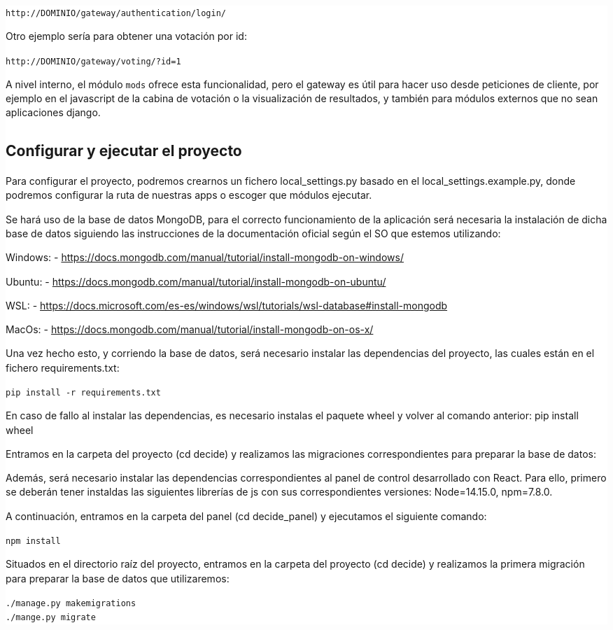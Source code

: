     http://DOMINIO/gateway/authentication/login/

Otro ejemplo sería para obtener una votación por id:

    http://DOMINIO/gateway/voting/?id=1

A nivel interno, el módulo `mods` ofrece esta funcionalidad, pero el
gateway es útil para hacer uso desde peticiones de cliente, por ejemplo
en el javascript de la cabina de votación o la visualización de resultados,
y también para módulos externos que no sean aplicaciones django.

## Configurar y ejecutar el proyecto

Para configurar el proyecto, podremos crearnos un fichero local_settings.py basado en el
local_settings.example.py, donde podremos configurar la ruta de nuestras apps o escoger que módulos
ejecutar.

Se hará uso de la base de datos MongoDB, para el correcto funcionamiento de la aplicación será necesaria la instalación de dicha base de datos siguiendo las instrucciones de la documentación oficial según el SO que estemos utilizando:

Windows: - https://docs.mongodb.com/manual/tutorial/install-mongodb-on-windows/

Ubuntu: - https://docs.mongodb.com/manual/tutorial/install-mongodb-on-ubuntu/

WSL: - https://docs.microsoft.com/es-es/windows/wsl/tutorials/wsl-database#install-mongodb

MacOs: - https://docs.mongodb.com/manual/tutorial/install-mongodb-on-os-x/

Una vez hecho esto, y corriendo la base de datos, será necesario instalar las dependencias del proyecto, las cuales están en el
fichero requirements.txt:

    pip install -r requirements.txt

En caso de fallo al instalar las dependencias, es necesario instalas el paquete wheel y volver al comando anterior:
pip install wheel

Entramos en la carpeta del proyecto (cd decide) y realizamos las migraciones correspondientes para preparar la base de datos:

Además, será necesario instalar las dependencias correspondientes al panel de control desarrollado con
React. Para ello, primero se deberán tener instaldas las siguientes librerías de js con sus correspondientes
versiones: Node=14.15.0, npm=7.8.0.

A continuación, entramos en la carpeta del panel (cd decide_panel) y ejecutamos el siguiente comando:

    npm install

Situados en el directorio raíz del proyecto, entramos en la carpeta del proyecto (cd decide) y
realizamos la primera migración para preparar la base de datos que utilizaremos:

    ./manage.py makemigrations
    ./mange.py migrate
